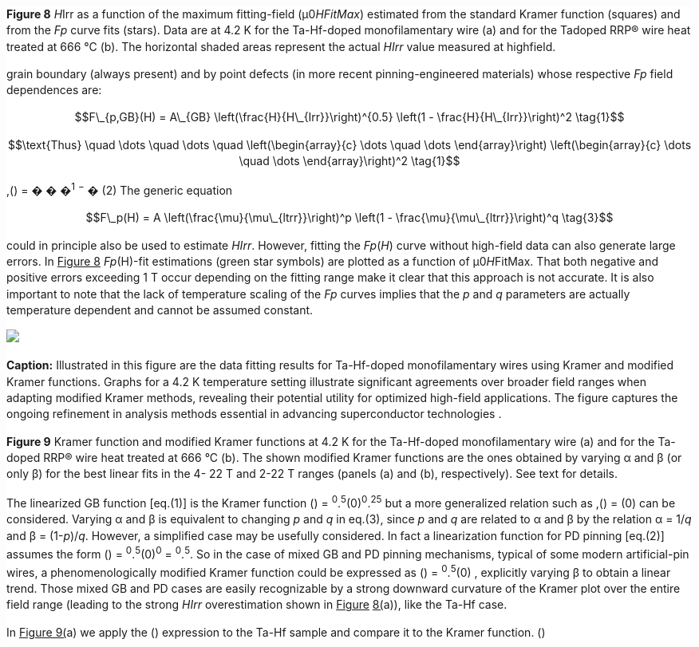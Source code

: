 
<span id="page-5-1"></span>**Figure 8** *H*Irr as a function of the maximum fitting-field (µ0*HFitMax*) estimated from the standard Kramer function (squares) and from the *Fp* curve fits (stars). Data are at 4.2 K for the Ta-Hf-doped monofilamentary wire (a) and for the Tadoped RRP® wire heat treated at 666 °C (b). The horizontal shaded areas represent the actual *HIrr* value measured at highfield.

grain boundary (always present) and by point defects (in more recent pinning-engineered materials) whose respective *Fp* field dependences are:

$$F\_{p,GB}(H) = A\_{GB} \left(\frac{H}{H\_{Irr}}\right)^{0.5} \left(1 - \frac{H}{H\_{Irr}}\right)^2 \tag{1}$$

$$\text{Thus} \quad \dots \quad \dots \quad \left(\begin{array}{c} \dots \quad \dots \end{array}\right) \left(\begin{array}{c} \dots \quad \dots \end{array}\right)^2 \tag{1}$$

,() = � � �<sup>1</sup> <sup>−</sup> � (2) The generic equation

$$F\_p(H) = A \left(\frac{\mu}{\mu\_{ltrr}}\right)^p \left(1 - \frac{\mu}{\mu\_{ltrr}}\right)^q \tag{3}$$

could in principle also be used to estimate *HIrr*. However, fitting the *Fp*(*H*) curve without high-field data can also generate large errors. In [Figure 8](#page-5-1) *Fp*(H)-fit estimations (green star symbols) are plotted as a function of µ0*H*FitMax. That both negative and positive errors exceeding 1 T occur depending on the fitting range make it clear that this approach is not accurate. It is also important to note that the lack of temperature scaling of the *Fp* curves implies that the *p* and *q* parameters are actually temperature dependent and cannot be assumed constant.

![](_page_6_Figure_0.jpeg)

**Caption:** Illustrated in this figure are the data fitting results for Ta-Hf-doped monofilamentary wires using Kramer and modified Kramer functions. Graphs for a 4.2 K temperature setting illustrate significant agreements over broader field ranges when adapting modified Kramer methods, revealing their potential utility for optimized high-field applications. The figure captures the ongoing refinement in analysis methods essential in advancing superconductor technologies .


<span id="page-6-0"></span>**Figure 9** Kramer function and modified Kramer functions at 4.2 K for the Ta-Hf-doped monofilamentary wire (a) and for the Ta-doped RRP® wire heat treated at 666 °C (b). The shown modified Kramer functions are the ones obtained by varying α and β (or only β) for the best linear fits in the 4- 22 T and 2-22 T ranges (panels (a) and (b), respectively). See text for details.

The linearized GB function [eq.(1)] is the Kramer function () = <sup>0</sup>.<sup>5</sup>(0)<sup>0</sup>.<sup>25</sup> but a more generalized relation such as ,() = (0) can be considered. Varying α and β is equivalent to changing *p* and *q* in eq.(3), since *p* and *q* are related to α and β by the relation α = 1/*q* and β = (1-*p*)/*q*. However, a simplified case may be usefully considered. In fact a linearization function for PD pinning [eq.(2)] assumes the form () = <sup>0</sup>.<sup>5</sup>(0)<sup>0</sup> = <sup>0</sup>.<sup>5</sup>. So in the case of mixed GB and PD pinning mechanisms, typical of some modern artificial-pin wires, a phenomenologically modified Kramer function could be expressed as () = <sup>0</sup>.<sup>5</sup>(0) , explicitly varying β to obtain a linear trend. Those mixed GB and PD cases are easily recognizable by a strong downward curvature of the Kramer plot over the entire field range (leading to the strong *HIrr* overestimation shown in [Figure](#page-5-1)  [8\(](#page-5-1)a)), like the Ta-Hf case.

In [Figure 9\(](#page-6-0)a) we apply the () expression to the Ta-Hf sample and compare it to the Kramer function. ()
